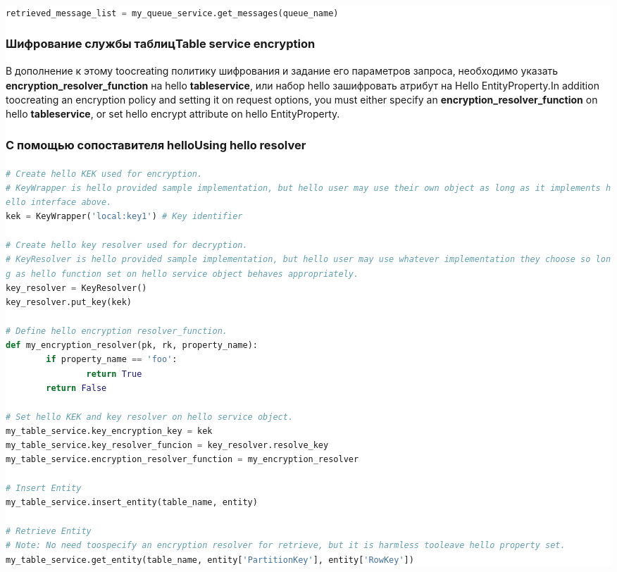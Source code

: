 ```python
retrieved_message_list = my_queue_service.get_messages(queue_name)
```

### <a name="table-service-encryption"></a><span data-ttu-id="94370-237">Шифрование службы таблиц</span><span class="sxs-lookup"><span data-stu-id="94370-237">Table service encryption</span></span>
<span data-ttu-id="94370-238">В дополнение к этому toocreating политику шифрования и задание его параметров запроса, необходимо указать **encryption_resolver_function** на hello **tableservice**, или набор hello зашифровать атрибут на Hello EntityProperty.</span><span class="sxs-lookup"><span data-stu-id="94370-238">In addition toocreating an encryption policy and setting it on request options, you must either specify an **encryption_resolver_function** on hello **tableservice**, or set hello encrypt attribute on hello EntityProperty.</span></span>

### <a name="using-hello-resolver"></a><span data-ttu-id="94370-239">С помощью сопоставителя hello</span><span class="sxs-lookup"><span data-stu-id="94370-239">Using hello resolver</span></span>

```python
# Create hello KEK used for encryption.
# KeyWrapper is hello provided sample implementation, but hello user may use their own object as long as it implements hello interface above.
kek = KeyWrapper('local:key1') # Key identifier

# Create hello key resolver used for decryption.
# KeyResolver is hello provided sample implementation, but hello user may use whatever implementation they choose so long as hello function set on hello service object behaves appropriately.
key_resolver = KeyResolver()
key_resolver.put_key(kek)

# Define hello encryption resolver_function.
def my_encryption_resolver(pk, rk, property_name):
        if property_name == 'foo':
                return True
        return False

# Set hello KEK and key resolver on hello service object.
my_table_service.key_encryption_key = kek
my_table_service.key_resolver_funcion = key_resolver.resolve_key
my_table_service.encryption_resolver_function = my_encryption_resolver

# Insert Entity
my_table_service.insert_entity(table_name, entity)

# Retrieve Entity
# Note: No need toospecify an encryption resolver for retrieve, but it is harmless tooleave hello property set.
my_table_service.get_entity(table_name, entity['PartitionKey'], entity['RowKey'])
```

